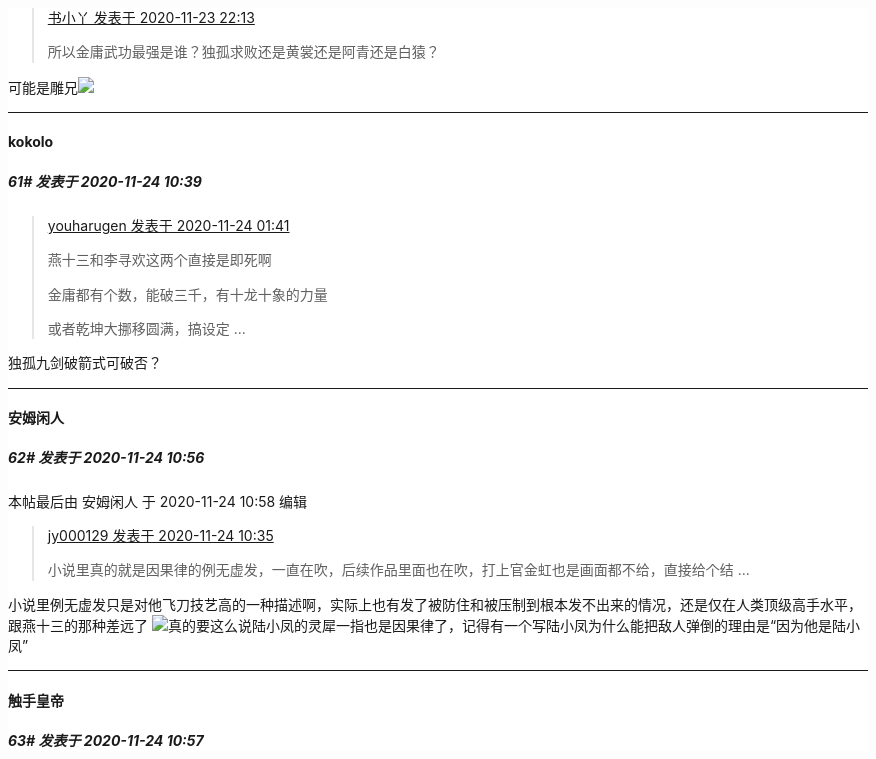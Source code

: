 

<blockquote><a href="httphttps://bbs.saraba1st.com/2b/forum.php?mod=redirect&amp;goto=findpost&amp;pid=49497049&amp;ptid=1973904" target="_blank">书小丫 发表于 2020-11-23 22:13</a>

所以金庸武功最强是谁？独孤求败还是黄裳还是阿青还是白猿？</blockquote>
可能是雕兄<img src="https://static.saraba1st.com/image/smiley/face2017/053.png" referrerpolicy="no-referrer">







*****

####  kokolo  
##### 61#       发表于 2020-11-24 10:39



<blockquote><a href="httphttps://bbs.saraba1st.com/2b/forum.php?mod=redirect&amp;goto=findpost&amp;pid=49498536&amp;ptid=1973904" target="_blank">youharugen 发表于 2020-11-24 01:41</a>

燕十三和李寻欢这两个直接是即死啊

金庸都有个数，能破三千，有十龙十象的力量

或者乾坤大挪移圆满，搞设定 ...</blockquote>
独孤九剑破箭式可破否？







*****

####  安姆闲人  
##### 62#       发表于 2020-11-24 10:56



 本帖最后由 安姆闲人 于 2020-11-24 10:58 编辑 
<blockquote><a href="httphttps://bbs.saraba1st.com/2b/forum.php?mod=redirect&amp;goto=findpost&amp;pid=49500318&amp;ptid=1973904" target="_blank">jy000129 发表于 2020-11-24 10:35</a>

小说里真的就是因果律的例无虚发，一直在吹，后续作品里面也在吹，打上官金虹也是画面都不给，直接给个结 ...</blockquote>
小说里例无虚发只是对他飞刀技艺高的一种描述啊，实际上也有发了被防住和被压制到根本发不出来的情况，还是仅在人类顶级高手水平，跟燕十三的那种差远了
<img src="https://static.saraba1st.com/image/smiley/face2017/068.png" referrerpolicy="no-referrer">真的要这么说陆小凤的灵犀一指也是因果律了，记得有一个写陆小凤为什么能把敌人弹倒的理由是“因为他是陆小凤”







*****

####  触手皇帝  
##### 63#       发表于 2020-11-24 10:57


